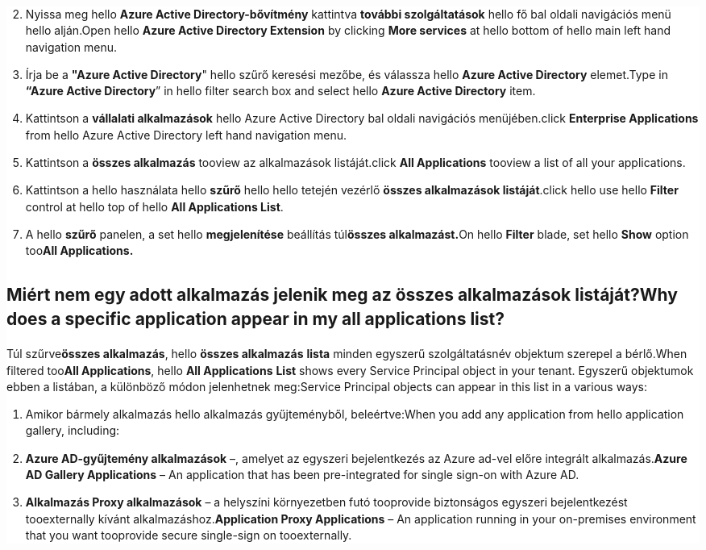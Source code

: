 2.  <span data-ttu-id="5afb2-109">Nyissa meg hello **Azure Active Directory-bővítmény** kattintva **további szolgáltatások** hello fő bal oldali navigációs menü hello alján.</span><span class="sxs-lookup"><span data-stu-id="5afb2-109">Open hello **Azure Active Directory Extension** by clicking **More services** at hello bottom of hello main left hand navigation menu.</span></span>

3.  <span data-ttu-id="5afb2-110">Írja be a **"Azure Active Directory**" hello szűrő keresési mezőbe, és válassza hello **Azure Active Directory** elemet.</span><span class="sxs-lookup"><span data-stu-id="5afb2-110">Type in **“Azure Active Directory**” in hello filter search box and select hello **Azure Active Directory** item.</span></span>

4.  <span data-ttu-id="5afb2-111">Kattintson a **vállalati alkalmazások** hello Azure Active Directory bal oldali navigációs menüjében.</span><span class="sxs-lookup"><span data-stu-id="5afb2-111">click **Enterprise Applications** from hello Azure Active Directory left hand navigation menu.</span></span>

5.  <span data-ttu-id="5afb2-112">Kattintson a **összes alkalmazás** tooview az alkalmazások listáját.</span><span class="sxs-lookup"><span data-stu-id="5afb2-112">click **All Applications** tooview a list of all your applications.</span></span>

6.  <span data-ttu-id="5afb2-113">Kattintson a hello használata hello **szűrő** hello hello tetején vezérlő **összes alkalmazások listáját**.</span><span class="sxs-lookup"><span data-stu-id="5afb2-113">click hello use hello **Filter** control at hello top of hello **All Applications List**.</span></span>

7.  <span data-ttu-id="5afb2-114">A hello **szűrő** panelen, a set hello **megjelenítése** beállítás túl**összes alkalmazást.**</span><span class="sxs-lookup"><span data-stu-id="5afb2-114">On hello **Filter** blade, set hello **Show** option too**All Applications.**</span></span>

## <a name="why-does-a-specific-application-appear-in-my-all-applications-list"></a><span data-ttu-id="5afb2-115">Miért nem egy adott alkalmazás jelenik meg az összes alkalmazások listáját?</span><span class="sxs-lookup"><span data-stu-id="5afb2-115">Why does a specific application appear in my all applications list?</span></span>

<span data-ttu-id="5afb2-116">Túl szűrve**összes alkalmazás**, hello **összes alkalmazás** **lista** minden egyszerű szolgáltatásnév objektum szerepel a bérlő.</span><span class="sxs-lookup"><span data-stu-id="5afb2-116">When filtered too**All Applications**, hello **All Applications** **List** shows every Service Principal object in your tenant.</span></span> <span data-ttu-id="5afb2-117">Egyszerű objektumok ebben a listában, a különböző módon jelenhetnek meg:</span><span class="sxs-lookup"><span data-stu-id="5afb2-117">Service Principal objects can appear in this list in a various ways:</span></span>

1.  <span data-ttu-id="5afb2-118">Amikor bármely alkalmazás hello alkalmazás gyűjteményből, beleértve:</span><span class="sxs-lookup"><span data-stu-id="5afb2-118">When you add any application from hello application gallery, including:</span></span>

   1. <span data-ttu-id="5afb2-119">**Azure AD-gyűjtemény alkalmazások** –, amelyet az egyszeri bejelentkezés az Azure ad-vel előre integrált alkalmazás.</span><span class="sxs-lookup"><span data-stu-id="5afb2-119">**Azure AD Gallery Applications** – An application that has been pre-integrated for single sign-on with Azure AD.</span></span>

   2. <span data-ttu-id="5afb2-120">**Alkalmazás Proxy alkalmazások** – a helyszíni környezetben futó tooprovide biztonságos egyszeri bejelentkezést tooexternally kívánt alkalmazáshoz.</span><span class="sxs-lookup"><span data-stu-id="5afb2-120">**Application Proxy Applications** – An application running in your on-premises environment that you want tooprovide secure single-sign on tooexternally.</span></span>
